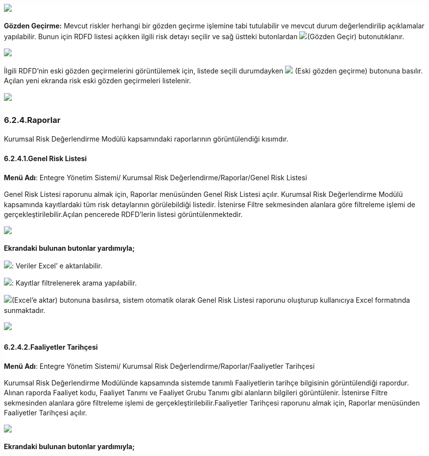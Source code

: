 ![](https://docsbimser.blob.core.windows.net/imagecontainer/auto-uploadf0a8b0ce-1b2c-4aef-a2ee-6d96ad678c5f)

**Gözden Geçirme:** Mevcut riskler herhangi bir gözden geçirme işlemine tabi tutulabilir ve mevcut durum değerlendirilip açıklamalar yapılabilir. Bunun için RDFD listesi açıkken ilgili risk detayı seçilir ve sağ üstteki butonlardan ![](https://docsbimser.blob.core.windows.net/imagecontainer/auto-upload9143bf67-21cd-45d0-b69c-fe2263693616)(Gözden Geçir) butonutıklanır.

![](https://docsbimser.blob.core.windows.net/imagecontainer/auto-upload28d3824e-e944-48d8-8d7a-3e82a560dd56)

İlgili RDFD’nin eski gözden geçirmelerini görüntülemek için, listede seçili durumdayken ![](https://docsbimser.blob.core.windows.net/imagecontainer/auto-upload83e87cce-c08d-4cb9-b719-6afd8464779a) (Eski gözden geçirme) butonuna basılır. Açılan yeni ekranda risk eski gözden geçirmeleri listelenir.

![](https://docsbimser.blob.core.windows.net/imagecontainer/auto-uploadfd5dcd85-64e2-4765-bf4a-ad2a12b688b5)

### **6.2.4.Raporlar**

Kurumsal Risk Değerlendirme Modülü kapsamındaki raporlarının görüntülendiği kısımdır.

#### **6.2.4.1.Genel Risk Listesi**

**Menü Adı**: Entegre Yönetim Sistemi/ Kurumsal Risk Değerlendirme/Raporlar/Genel Risk Listesi

Genel Risk Listesi raporunu almak için, Raporlar menüsünden Genel Risk Listesi açılır. Kurumsal Risk Değerlendirme Modülü kapsamında kayıtlardaki tüm risk detaylarının görülebildiği listedir. İstenirse Filtre sekmesinden alanlara göre filtreleme işlemi de gerçekleştirilebilir.Açılan pencerede RDFD’lerin listesi görüntülenmektedir.

![](https://docsbimser.blob.core.windows.net/imagecontainer/auto-uploaddfef38fc-5879-4c49-8f77-79b57da40759)

**Ekrandaki bulunan butonlar yardımıyla;**

![](https://docsbimser.blob.core.windows.net/imagecontainer/auto-upload076b70b0-75aa-467b-80d8-678df037e68d): Veriler Excel’ e aktarılabilir.

![](https://docsbimser.blob.core.windows.net/imagecontainer/auto-uploadfcf033eb-a926-4c7d-a621-2f9bb3cd8e9b): Kayıtlar filtrelenerek arama yapılabilir.

![](https://docsbimser.blob.core.windows.net/imagecontainer/auto-upload8e48deaf-d607-496f-b6a0-2e44cf0fe31d)(Excel’e aktar) butonuna basılırsa, sistem otomatik olarak Genel Risk Listesi raporunu oluşturup kullanıcıya Excel formatında sunmaktadır.

![](https://docsbimser.blob.core.windows.net/imagecontainer/auto-upload8099541f-37dc-4b57-8034-7d2d25fe3f12)

#### **6.2.4.2.Faaliyetler Tarihçesi**

**Menü Adı**: Entegre Yönetim Sistemi/ Kurumsal Risk Değerlendirme/Raporlar/Faaliyetler Tarihçesi

Kurumsal Risk Değerlendirme Modülünde kapsamında sistemde tanımlı Faaliyetlerin tarihçe bilgisinin görüntülendiği rapordur. Alınan raporda Faaliyet kodu, Faaliyet Tanımı ve Faaliyet Grubu Tanımı gibi alanların bilgileri görüntülenir. İstenirse Filtre sekmesinden alanlara göre filtreleme işlemi de gerçekleştirilebilir.Faaliyetler Tarihçesi raporunu almak için, Raporlar menüsünden Faaliyetler Tarihçesi açılır.

![](https://docsbimser.blob.core.windows.net/imagecontainer/auto-upload4255e762-ece6-4a66-9307-d7ca1bad9805)

**Ekrandaki bulunan butonlar yardımıyla;**
